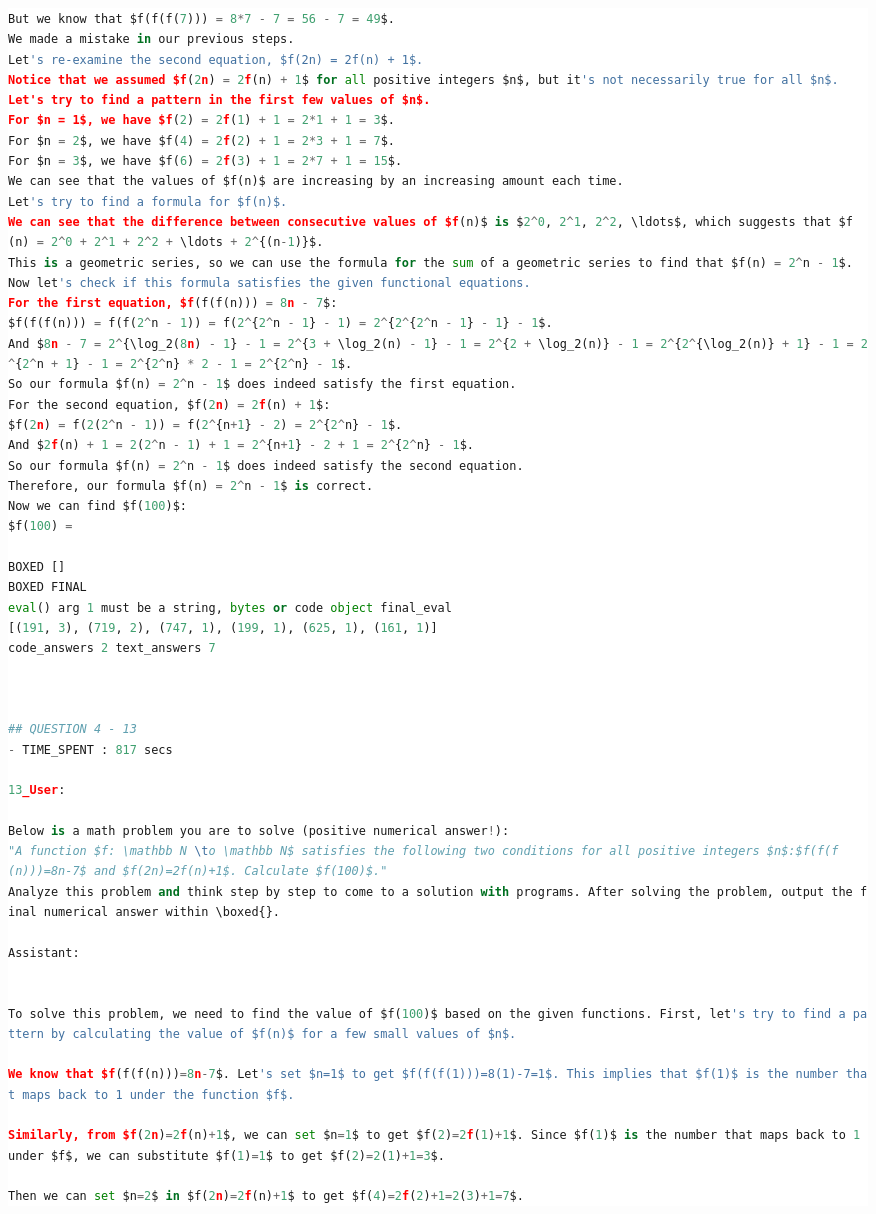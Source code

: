 ```python
But we know that $f(f(f(7))) = 8*7 - 7 = 56 - 7 = 49$.
We made a mistake in our previous steps.
Let's re-examine the second equation, $f(2n) = 2f(n) + 1$.
Notice that we assumed $f(2n) = 2f(n) + 1$ for all positive integers $n$, but it's not necessarily true for all $n$.
Let's try to find a pattern in the first few values of $n$.
For $n = 1$, we have $f(2) = 2f(1) + 1 = 2*1 + 1 = 3$.
For $n = 2$, we have $f(4) = 2f(2) + 1 = 2*3 + 1 = 7$.
For $n = 3$, we have $f(6) = 2f(3) + 1 = 2*7 + 1 = 15$.
We can see that the values of $f(n)$ are increasing by an increasing amount each time.
Let's try to find a formula for $f(n)$.
We can see that the difference between consecutive values of $f(n)$ is $2^0, 2^1, 2^2, \ldots$, which suggests that $f(n) = 2^0 + 2^1 + 2^2 + \ldots + 2^{(n-1)}$.
This is a geometric series, so we can use the formula for the sum of a geometric series to find that $f(n) = 2^n - 1$.
Now let's check if this formula satisfies the given functional equations.
For the first equation, $f(f(f(n))) = 8n - 7$:
$f(f(f(n))) = f(f(2^n - 1)) = f(2^{2^n - 1} - 1) = 2^{2^{2^n - 1} - 1} - 1$.
And $8n - 7 = 2^{\log_2(8n) - 1} - 1 = 2^{3 + \log_2(n) - 1} - 1 = 2^{2 + \log_2(n)} - 1 = 2^{2^{\log_2(n)} + 1} - 1 = 2^{2^n + 1} - 1 = 2^{2^n} * 2 - 1 = 2^{2^n} - 1$.
So our formula $f(n) = 2^n - 1$ does indeed satisfy the first equation.
For the second equation, $f(2n) = 2f(n) + 1$:
$f(2n) = f(2(2^n - 1)) = f(2^{n+1} - 2) = 2^{2^n} - 1$.
And $2f(n) + 1 = 2(2^n - 1) + 1 = 2^{n+1} - 2 + 1 = 2^{2^n} - 1$.
So our formula $f(n) = 2^n - 1$ does indeed satisfy the second equation.
Therefore, our formula $f(n) = 2^n - 1$ is correct.
Now we can find $f(100)$:
$f(100) =

BOXED []
BOXED FINAL 
eval() arg 1 must be a string, bytes or code object final_eval
[(191, 3), (719, 2), (747, 1), (199, 1), (625, 1), (161, 1)]
code_answers 2 text_answers 7



## QUESTION 4 - 13 
- TIME_SPENT : 817 secs

13_User:

Below is a math problem you are to solve (positive numerical answer!):
"A function $f: \mathbb N \to \mathbb N$ satisfies the following two conditions for all positive integers $n$:$f(f(f(n)))=8n-7$ and $f(2n)=2f(n)+1$. Calculate $f(100)$."
Analyze this problem and think step by step to come to a solution with programs. After solving the problem, output the final numerical answer within \boxed{}.

Assistant:


To solve this problem, we need to find the value of $f(100)$ based on the given functions. First, let's try to find a pattern by calculating the value of $f(n)$ for a few small values of $n$.

We know that $f(f(f(n)))=8n-7$. Let's set $n=1$ to get $f(f(f(1)))=8(1)-7=1$. This implies that $f(1)$ is the number that maps back to 1 under the function $f$. 

Similarly, from $f(2n)=2f(n)+1$, we can set $n=1$ to get $f(2)=2f(1)+1$. Since $f(1)$ is the number that maps back to 1 under $f$, we can substitute $f(1)=1$ to get $f(2)=2(1)+1=3$. 

Then we can set $n=2$ in $f(2n)=2f(n)+1$ to get $f(4)=2f(2)+1=2(3)+1=7$. 

```